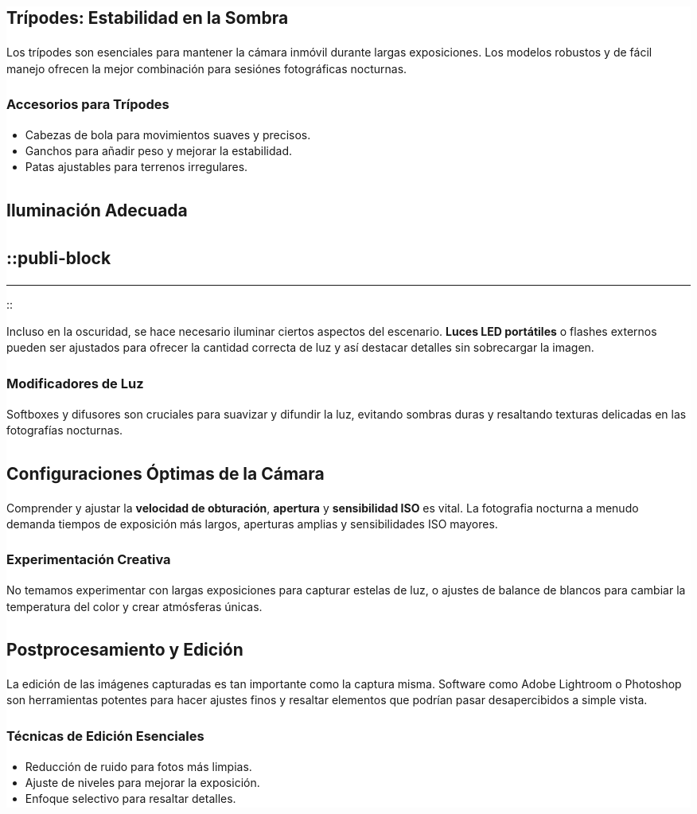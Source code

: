 ## Trípodes: Estabilidad en la Sombra

Los trípodes son esenciales para mantener la cámara inmóvil durante largas exposiciones. Los modelos robustos y de fácil manejo ofrecen la mejor combinación para sesiónes fotográficas nocturnas.

### Accesorios para Trípodes

- Cabezas de bola para movimientos suaves y precisos.
- Ganchos para añadir peso y mejorar la estabilidad.
- Patas ajustables para terrenos irregulares.

## Iluminación Adecuada


  ::publi-block
  ---
  ---
  ::
  
  

Incluso en la oscuridad, se hace necesario iluminar ciertos aspectos del escenario. **Luces LED portátiles** o flashes externos pueden ser ajustados para ofrecer la cantidad correcta de luz y así destacar detalles sin sobrecargar la imagen.

### Modificadores de Luz

Softboxes y difusores son cruciales para suavizar y difundir la luz, evitando sombras duras y resaltando texturas delicadas en las fotografías nocturnas.

## Configuraciones Óptimas de la Cámara

Comprender y ajustar la **velocidad de obturación**, **apertura** y **sensibilidad ISO** es vital. La fotografia nocturna a menudo demanda tiempos de exposición más largos, aperturas amplias y sensibilidades ISO mayores.

### Experimentación Creativa

No temamos experimentar con largas exposiciones para capturar estelas de luz, o ajustes de balance de blancos para cambiar la temperatura del color y crear atmósferas únicas.

## Postprocesamiento y Edición

La edición de las imágenes capturadas es tan importante como la captura misma. Software como Adobe Lightroom o Photoshop son herramientas potentes para hacer ajustes finos y resaltar elementos que podrían pasar desapercibidos a simple vista.

### Técnicas de Edición Esenciales

- Reducción de ruido para fotos más limpias.
- Ajuste de niveles para mejorar la exposición.
- Enfoque selectivo para resaltar detalles.
